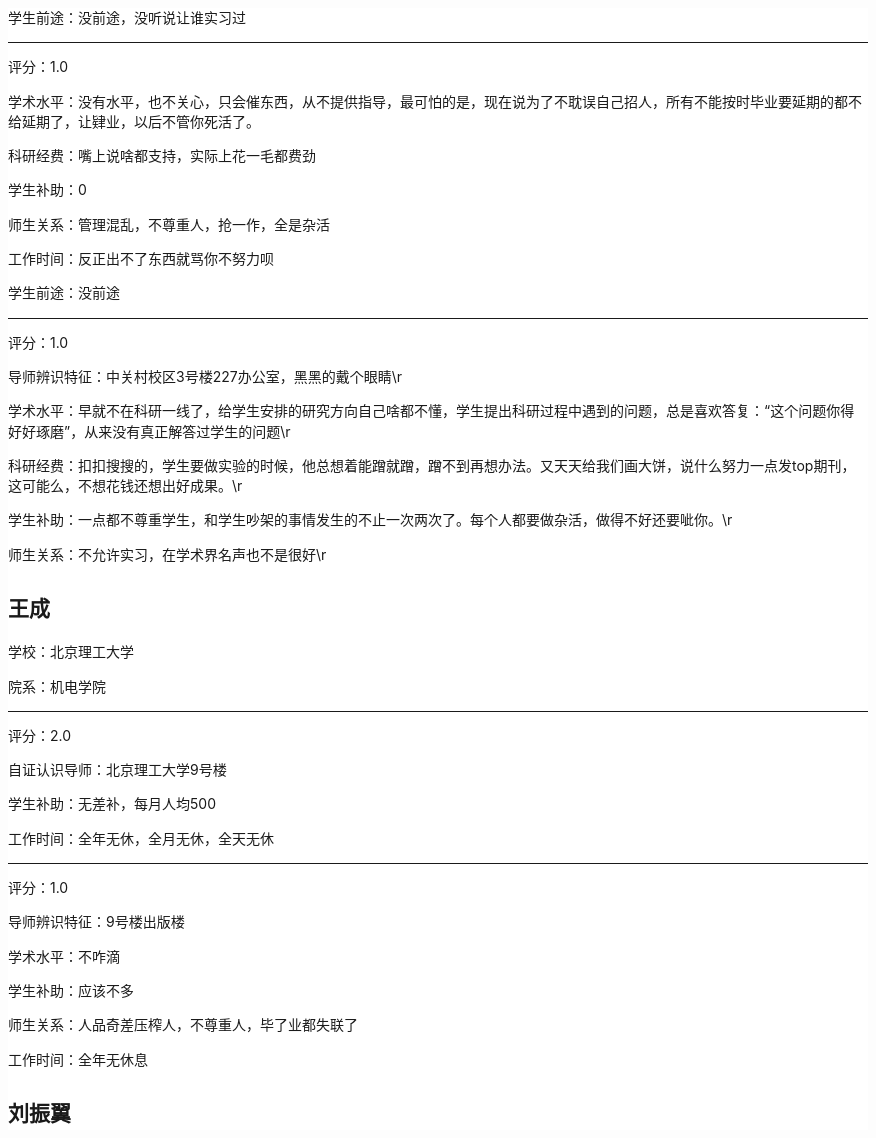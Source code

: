 学生前途：没前途，没听说让谁实习过

* * *

评分：1.0

学术水平：没有水平，也不关心，只会催东西，从不提供指导，最可怕的是，现在说为了不耽误自己招人，所有不能按时毕业要延期的都不给延期了，让肄业，以后不管你死活了。

科研经费：嘴上说啥都支持，实际上花一毛都费劲

学生补助：0

师生关系：管理混乱，不尊重人，抢一作，全是杂活

工作时间：反正出不了东西就骂你不努力呗

学生前途：没前途

* * *

评分：1.0

导师辨识特征：中关村校区3号楼227办公室，黑黑的戴个眼睛\r

学术水平：早就不在科研一线了，给学生安排的研究方向自己啥都不懂，学生提出科研过程中遇到的问题，总是喜欢答复：“这个问题你得好好琢磨”，从来没有真正解答过学生的问题\r

科研经费：扣扣搜搜的，学生要做实验的时候，他总想着能蹭就蹭，蹭不到再想办法。又天天给我们画大饼，说什么努力一点发top期刊，这可能么，不想花钱还想出好成果。\r

学生补助：一点都不尊重学生，和学生吵架的事情发生的不止一次两次了。每个人都要做杂活，做得不好还要呲你。\r

师生关系：不允许实习，在学术界名声也不是很好\r

## 王成

学校：北京理工大学

院系：机电学院

* * *

评分：2.0

自证认识导师：北京理工大学9号楼

学生补助：无差补，每月人均500

工作时间：全年无休，全月无休，全天无休

* * *

评分：1.0

导师辨识特征：9号楼出版楼

学术水平：不咋滴

学生补助：应该不多

师生关系：人品奇差压榨人，不尊重人，毕了业都失联了

工作时间：全年无休息

## 刘振翼
